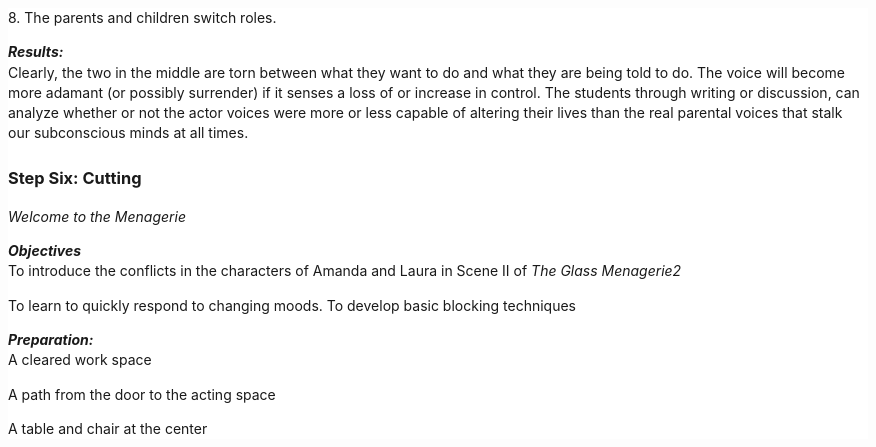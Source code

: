<dt>
8. The parents and children switch roles.
</dt>
</dt>
</dt>
</dt>
</dt>
</dt>
</dt>
</dt>
</dl>
</blockquote>
<p>
<b>
<i>
Results:
</i>
</b>
<br/>
Clearly, the two in the middle are torn between what they want to do and what they are being told to do. The voice will become more adamant (or possibly surrender) if it senses a loss of or increase in control. The students through writing or discussion, can analyze whether or not the actor voices were more or less capable of altering their lives than the real parental voices that stalk our subconscious minds at all times.
</p>
<h3>
Step Six: Cutting
</h3>
<p>
<i>
Welcome to the Menagerie
</i>
</p>
<p>
<b>
<i>
Objectives
</i>
</b>
<br/>
To introduce the conflicts in the characters of Amanda and Laura in Scene II of
<i>
The Glass Menagerie2
</i>
</p>
<p>
To learn to quickly respond to changing moods. To develop basic blocking techniques
</p>
<p>
<b>
<i>
Preparation:
</i>
</b>
<br/>
A cleared work space
</p>
<p>
A path from the door to the acting space
</p>
<p>
A table and chair at the center
</p>
<p>
